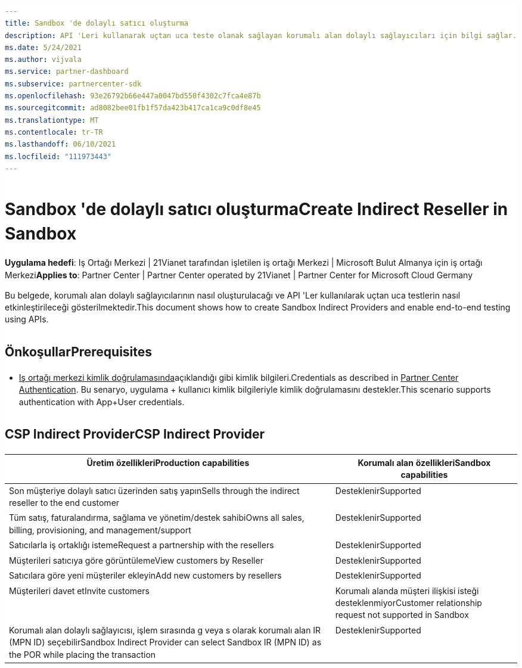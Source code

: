 ```yaml
---
title: Sandbox 'de dolaylı satıcı oluşturma
description: API 'Leri kullanarak uçtan uca teste olanak sağlayan korumalı alan dolaylı sağlayıcıları için bilgi sağlar.
ms.date: 5/24/2021
ms.author: vijvala
ms.service: partner-dashboard
ms.subservice: partnercenter-sdk
ms.openlocfilehash: 93e26792b66e447a0047bd550f4302c7fca4e87b
ms.sourcegitcommit: ad8082bee01fb1f57da423b417ca1ca9c0df8e45
ms.translationtype: MT
ms.contentlocale: tr-TR
ms.lasthandoff: 06/10/2021
ms.locfileid: "111973443"
---
```

# <a name="create-indirect-reseller-in-sandbox"></a><span data-ttu-id="251d2-103">Sandbox 'de dolaylı satıcı oluşturma</span><span class="sxs-lookup"><span data-stu-id="251d2-103">Create Indirect Reseller in Sandbox</span></span>

<span data-ttu-id="251d2-104">**Uygulama hedefi**: Iş Ortağı Merkezi | 21Vianet tarafından işletilen iş ortağı Merkezi | Microsoft Bulut Almanya için iş ortağı Merkezi</span><span class="sxs-lookup"><span data-stu-id="251d2-104">**Applies to**: Partner Center | Partner Center operated by 21Vianet | Partner Center for Microsoft Cloud Germany</span></span>

<span data-ttu-id="251d2-105">Bu belgede, korumalı alan dolaylı sağlayıcılarının nasıl oluşturulacağı ve API 'Ler kullanılarak uçtan uca testlerin nasıl etkinleştirileceği gösterilmektedir.</span><span class="sxs-lookup"><span data-stu-id="251d2-105">This document shows how to create Sandbox Indirect Providers and enable end-to-end testing using APIs.</span></span>

## <a name="prerequisites"></a><span data-ttu-id="251d2-106">Önkoşullar</span><span class="sxs-lookup"><span data-stu-id="251d2-106">Prerequisites</span></span>

- <span data-ttu-id="251d2-107">[Iş ortağı merkezi kimlik doğrulamasında](partner-center-authentication.md)açıklandığı gibi kimlik bilgileri.</span><span class="sxs-lookup"><span data-stu-id="251d2-107">Credentials as described in [Partner Center Authentication](partner-center-authentication.md).</span></span> <span data-ttu-id="251d2-108">Bu senaryo, uygulama + kullanıcı kimlik bilgileriyle kimlik doğrulamasını destekler.</span><span class="sxs-lookup"><span data-stu-id="251d2-108">This scenario supports authentication with App+User credentials.</span></span>

## <a name="csp-indirect-provider"></a><span data-ttu-id="251d2-109">CSP Indirect Provider</span><span class="sxs-lookup"><span data-stu-id="251d2-109">CSP Indirect Provider</span></span>

| <span data-ttu-id="251d2-110">Üretim özellikleri</span><span class="sxs-lookup"><span data-stu-id="251d2-110">Production capabilities</span></span>             | <span data-ttu-id="251d2-111">Korumalı alan özellikleri</span><span class="sxs-lookup"><span data-stu-id="251d2-111">Sandbox capabilities</span></span>                            |
|-------------------------------------|-------------------------------------------------|
| <span data-ttu-id="251d2-112">Son müşteriye dolaylı satıcı üzerinden satış yapın</span><span class="sxs-lookup"><span data-stu-id="251d2-112">Sells through the indirect reseller to the end customer</span></span> | <span data-ttu-id="251d2-113">Desteklenir</span><span class="sxs-lookup"><span data-stu-id="251d2-113">Supported</span></span> |
| <span data-ttu-id="251d2-114">Tüm satış, faturalandırma, sağlama ve yönetim/destek sahibi</span><span class="sxs-lookup"><span data-stu-id="251d2-114">Owns all sales, billing, provisioning, and management/support</span></span> | <span data-ttu-id="251d2-115">Desteklenir</span><span class="sxs-lookup"><span data-stu-id="251d2-115">Supported</span></span> |
| <span data-ttu-id="251d2-116">Satıcılarla iş ortaklığı isteme</span><span class="sxs-lookup"><span data-stu-id="251d2-116">Request a partnership with the resellers</span></span> | <span data-ttu-id="251d2-117">Desteklenir</span><span class="sxs-lookup"><span data-stu-id="251d2-117">Supported</span></span> |
| <span data-ttu-id="251d2-118">Müşterileri satıcıya göre görüntüleme</span><span class="sxs-lookup"><span data-stu-id="251d2-118">View customers by Reseller</span></span> | <span data-ttu-id="251d2-119">Desteklenir</span><span class="sxs-lookup"><span data-stu-id="251d2-119">Supported</span></span> |
| <span data-ttu-id="251d2-120">Satıcılara göre yeni müşteriler ekleyin</span><span class="sxs-lookup"><span data-stu-id="251d2-120">Add new customers by resellers</span></span> | <span data-ttu-id="251d2-121">Desteklenir</span><span class="sxs-lookup"><span data-stu-id="251d2-121">Supported</span></span> |
| <span data-ttu-id="251d2-122">Müşterileri davet et</span><span class="sxs-lookup"><span data-stu-id="251d2-122">Invite customers</span></span> | <span data-ttu-id="251d2-123">Korumalı alanda müşteri ilişkisi isteği desteklenmiyor</span><span class="sxs-lookup"><span data-stu-id="251d2-123">Customer relationship request not supported in Sandbox</span></span> |
| <span data-ttu-id="251d2-124">Korumalı alan dolaylı sağlayıcısı, işlem sırasında g veya s olarak korumalı alan IR (MPN ID) seçebilir</span><span class="sxs-lookup"><span data-stu-id="251d2-124">Sandbox Indirect Provider can select Sandbox IR (MPN ID) as the POR while placing the transaction</span></span> | <span data-ttu-id="251d2-125">Desteklenir</span><span class="sxs-lookup"><span data-stu-id="251d2-125">Supported</span></span> |